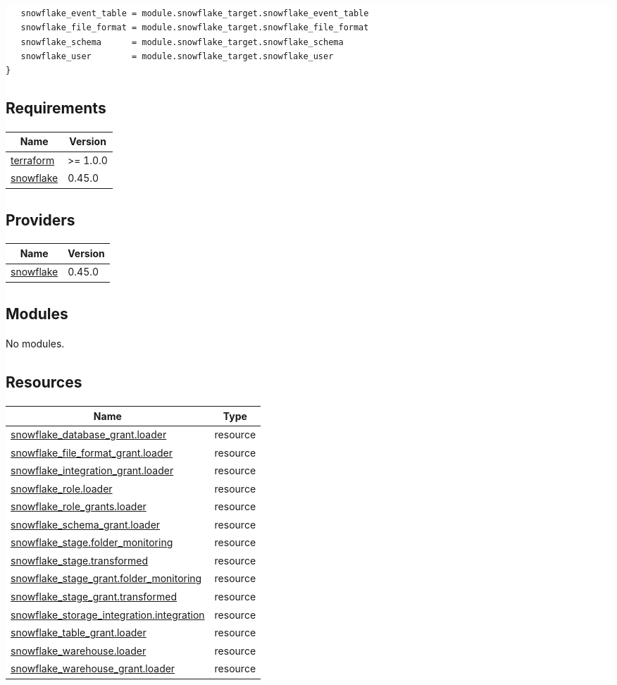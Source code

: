 ```hcl
   snowflake_event_table = module.snowflake_target.snowflake_event_table
   snowflake_file_format = module.snowflake_target.snowflake_file_format
   snowflake_schema      = module.snowflake_target.snowflake_schema
   snowflake_user        = module.snowflake_target.snowflake_user
}
```

## Requirements

| Name | Version |
|------|---------|
| <a name="requirement_terraform"></a> [terraform](#requirement\_terraform) | >= 1.0.0 |
| <a name="requirement_snowflake"></a> [snowflake](#requirement\_snowflake) | 0.45.0 |

## Providers

| Name | Version |
|------|---------|
| <a name="provider_snowflake"></a> [snowflake](#provider\_snowflake) | 0.45.0 |

## Modules

No modules.

## Resources

| Name | Type |
|------|------|
| [snowflake_database_grant.loader](https://registry.terraform.io/providers/Snowflake-Labs/snowflake/0.45.0/docs/resources/database_grant) | resource |
| [snowflake_file_format_grant.loader](https://registry.terraform.io/providers/Snowflake-Labs/snowflake/0.45.0/docs/resources/file_format_grant) | resource |
| [snowflake_integration_grant.loader](https://registry.terraform.io/providers/Snowflake-Labs/snowflake/0.45.0/docs/resources/integration_grant) | resource |
| [snowflake_role.loader](https://registry.terraform.io/providers/Snowflake-Labs/snowflake/0.45.0/docs/resources/role) | resource |
| [snowflake_role_grants.loader](https://registry.terraform.io/providers/Snowflake-Labs/snowflake/0.45.0/docs/resources/role_grants) | resource |
| [snowflake_schema_grant.loader](https://registry.terraform.io/providers/Snowflake-Labs/snowflake/0.45.0/docs/resources/schema_grant) | resource |
| [snowflake_stage.folder_monitoring](https://registry.terraform.io/providers/Snowflake-Labs/snowflake/0.45.0/docs/resources/stage) | resource |
| [snowflake_stage.transformed](https://registry.terraform.io/providers/Snowflake-Labs/snowflake/0.45.0/docs/resources/stage) | resource |
| [snowflake_stage_grant.folder_monitoring](https://registry.terraform.io/providers/Snowflake-Labs/snowflake/0.45.0/docs/resources/stage_grant) | resource |
| [snowflake_stage_grant.transformed](https://registry.terraform.io/providers/Snowflake-Labs/snowflake/0.45.0/docs/resources/stage_grant) | resource |
| [snowflake_storage_integration.integration](https://registry.terraform.io/providers/Snowflake-Labs/snowflake/0.45.0/docs/resources/storage_integration) | resource |
| [snowflake_table_grant.loader](https://registry.terraform.io/providers/Snowflake-Labs/snowflake/0.45.0/docs/resources/table_grant) | resource |
| [snowflake_warehouse.loader](https://registry.terraform.io/providers/Snowflake-Labs/snowflake/0.45.0/docs/resources/warehouse) | resource |
| [snowflake_warehouse_grant.loader](https://registry.terraform.io/providers/Snowflake-Labs/snowflake/0.45.0/docs/resources/warehouse_grant) | resource |
